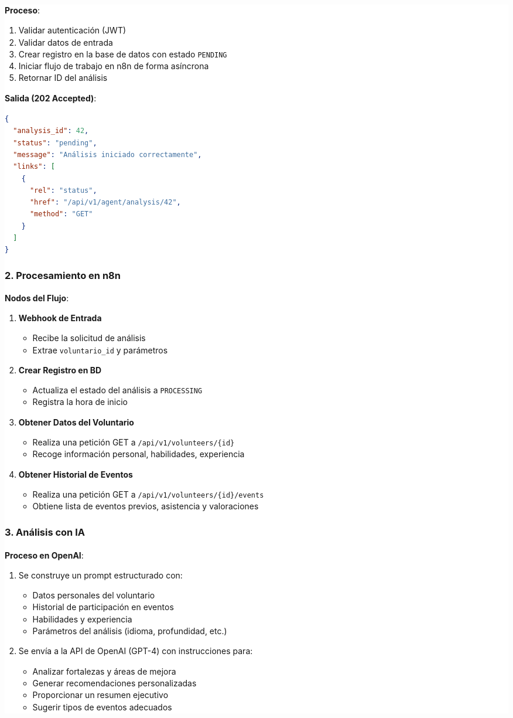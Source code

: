**Proceso**:
1. Validar autenticación (JWT)
2. Validar datos de entrada
3. Crear registro en la base de datos con estado `PENDING`
4. Iniciar flujo de trabajo en n8n de forma asíncrona
5. Retornar ID del análisis

**Salida (202 Accepted)**:
```json
{
  "analysis_id": 42,
  "status": "pending",
  "message": "Análisis iniciado correctamente",
  "links": [
    {
      "rel": "status",
      "href": "/api/v1/agent/analysis/42",
      "method": "GET"
    }
  ]
}
```

### 2. Procesamiento en n8n

**Nodos del Flujo**:

1. **Webhook de Entrada**
   - Recibe la solicitud de análisis
   - Extrae `voluntario_id` y parámetros

2. **Crear Registro en BD**
   - Actualiza el estado del análisis a `PROCESSING`
   - Registra la hora de inicio

3. **Obtener Datos del Voluntario**
   - Realiza una petición GET a `/api/v1/volunteers/{id}`
   - Recoge información personal, habilidades, experiencia

4. **Obtener Historial de Eventos**
   - Realiza una petición GET a `/api/v1/volunteers/{id}/events`
   - Obtiene lista de eventos previos, asistencia y valoraciones

### 3. Análisis con IA

**Proceso en OpenAI**:
1. Se construye un prompt estructurado con:
   - Datos personales del voluntario
   - Historial de participación en eventos
   - Habilidades y experiencia
   - Parámetros del análisis (idioma, profundidad, etc.)

2. Se envía a la API de OpenAI (GPT-4) con instrucciones para:
   - Analizar fortalezas y áreas de mejora
   - Generar recomendaciones personalizadas
   - Proporcionar un resumen ejecutivo
   - Sugerir tipos de eventos adecuados
